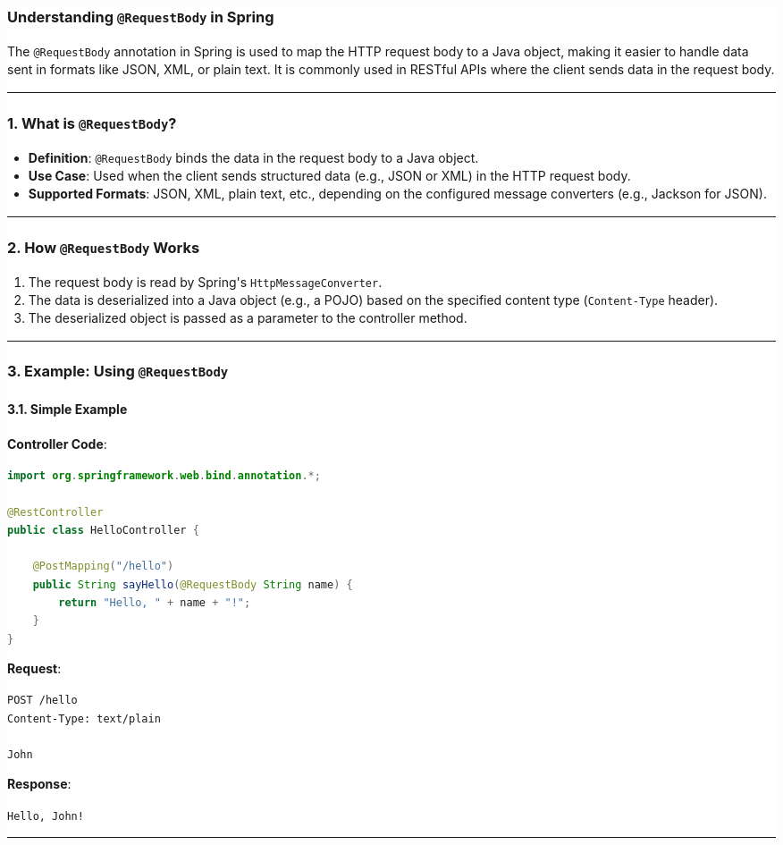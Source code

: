 ### **Understanding `@RequestBody` in Spring**

The `@RequestBody` annotation in Spring is used to map the HTTP request body to a Java object, making it easier to handle data sent in formats like JSON, XML, or plain text. It is commonly used in RESTful APIs where the client sends data in the request body.

---

### **1. What is `@RequestBody`?**

- **Definition**: `@RequestBody` binds the data in the request body to a Java object.
- **Use Case**: Used when the client sends structured data (e.g., JSON or XML) in the HTTP request body.
- **Supported Formats**: JSON, XML, plain text, etc., depending on the configured message converters (e.g., Jackson for JSON).

---

### **2. How `@RequestBody` Works**

1. The request body is read by Spring's `HttpMessageConverter`.
2. The data is deserialized into a Java object (e.g., a POJO) based on the specified content type (`Content-Type` header).
3. The deserialized object is passed as a parameter to the controller method.

---

### **3. Example: Using `@RequestBody`**

#### **3.1. Simple Example**

**Controller Code**:
```java
import org.springframework.web.bind.annotation.*;

@RestController
public class HelloController {

    @PostMapping("/hello")
    public String sayHello(@RequestBody String name) {
        return "Hello, " + name + "!";
    }
}
```

**Request**:
```
POST /hello
Content-Type: text/plain

John
```

**Response**:
```
Hello, John!
```

---